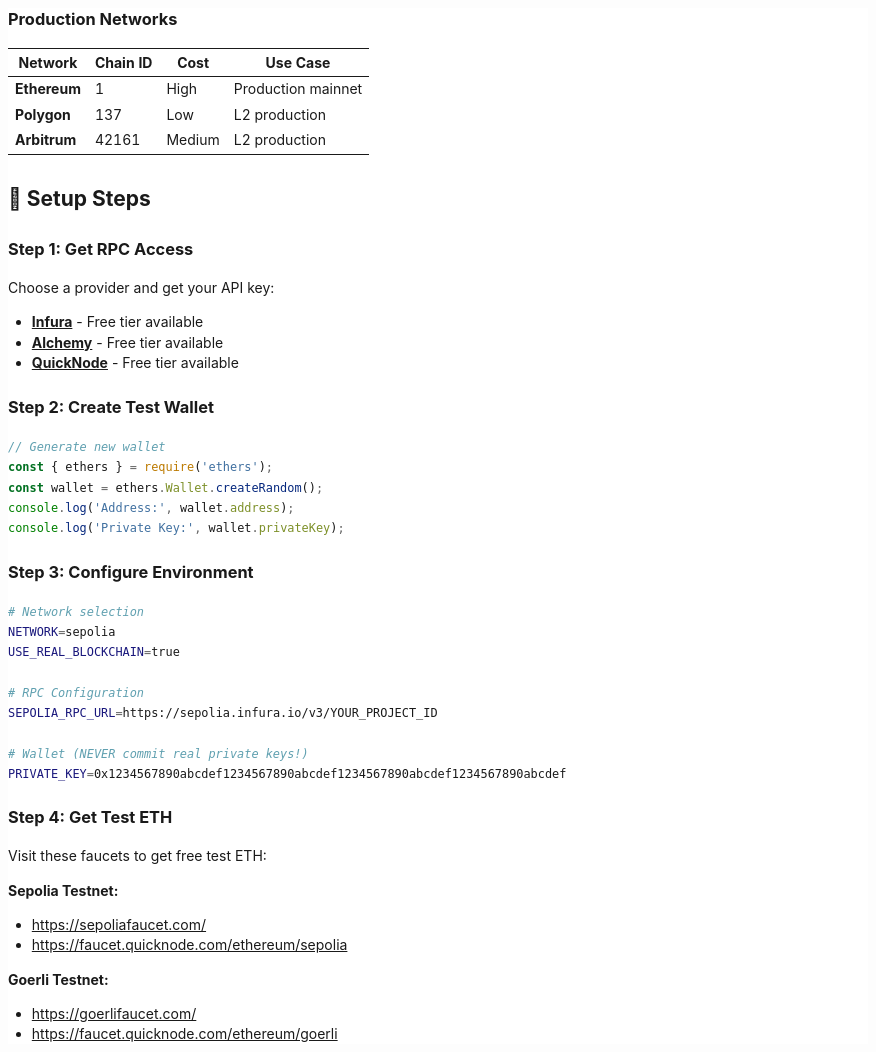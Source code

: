 ### Production Networks

| Network | Chain ID | Cost | Use Case |
|---------|----------|------|----------|
| **Ethereum** | 1 | High | Production mainnet |
| **Polygon** | 137 | Low | L2 production |
| **Arbitrum** | 42161 | Medium | L2 production |

## 🔧 Setup Steps

### Step 1: Get RPC Access

Choose a provider and get your API key:

- **[Infura](https://infura.io/)** - Free tier available
- **[Alchemy](https://alchemy.com/)** - Free tier available  
- **[QuickNode](https://quicknode.com/)** - Free tier available

### Step 2: Create Test Wallet

```javascript
// Generate new wallet
const { ethers } = require('ethers');
const wallet = ethers.Wallet.createRandom();
console.log('Address:', wallet.address);
console.log('Private Key:', wallet.privateKey);
```

### Step 3: Configure Environment

```bash
# Network selection
NETWORK=sepolia
USE_REAL_BLOCKCHAIN=true

# RPC Configuration
SEPOLIA_RPC_URL=https://sepolia.infura.io/v3/YOUR_PROJECT_ID

# Wallet (NEVER commit real private keys!)
PRIVATE_KEY=0x1234567890abcdef1234567890abcdef1234567890abcdef1234567890abcdef
```

### Step 4: Get Test ETH

Visit these faucets to get free test ETH:

**Sepolia Testnet:**
- https://sepoliafaucet.com/
- https://faucet.quicknode.com/ethereum/sepolia

**Goerli Testnet:**
- https://goerlifaucet.com/
- https://faucet.quicknode.com/ethereum/goerli
